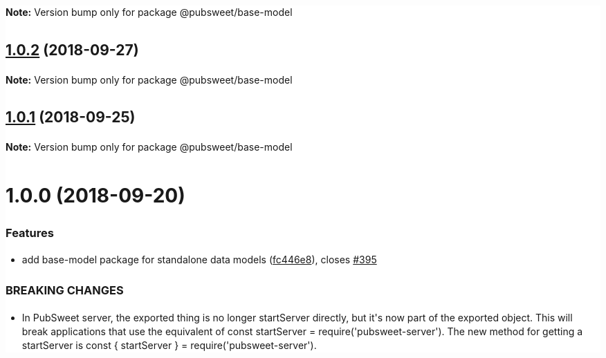 


**Note:** Version bump only for package @pubsweet/base-model

<a name="1.0.2"></a>
## [1.0.2](https://gitlab.coko.foundation/pubsweet/pubsweet/compare/@pubsweet/base-model@1.0.1...@pubsweet/base-model@1.0.2) (2018-09-27)




**Note:** Version bump only for package @pubsweet/base-model

<a name="1.0.1"></a>
## [1.0.1](https://gitlab.coko.foundation/pubsweet/pubsweet/compare/@pubsweet/base-model@1.0.0...@pubsweet/base-model@1.0.1) (2018-09-25)




**Note:** Version bump only for package @pubsweet/base-model

<a name="1.0.0"></a>
# 1.0.0 (2018-09-20)


### Features

* add base-model package for standalone data models ([fc446e8](https://gitlab.coko.foundation/pubsweet/pubsweet/commit/fc446e8)), closes [#395](https://gitlab.coko.foundation/pubsweet/pubsweet/issues/395)


### BREAKING CHANGES

* In PubSweet server, the exported thing is no longer startServer directly, but it's
now part of the exported object. This will break applications that use the equivalent of const
startServer = require('pubsweet-server'). The new method for getting a startServer is const {
startServer } = require('pubsweet-server').
